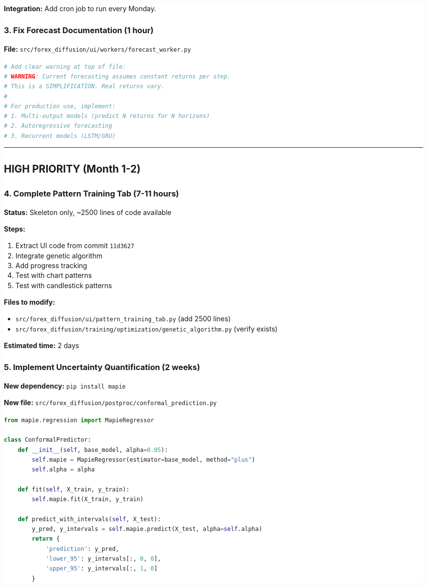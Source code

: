 **Integration:** Add cron job to run every Monday.

### 3. Fix Forecast Documentation (1 hour)
**File:** `src/forex_diffusion/ui/workers/forecast_worker.py`
```python
# Add clear warning at top of file:
# WARNING: Current forecasting assumes constant returns per step.
# This is a SIMPLIFICATION. Real returns vary.
# 
# For production use, implement:
# 1. Multi-output models (predict N returns for N horizons)
# 2. Autoregressive forecasting
# 3. Recurrent models (LSTM/GRU)
```

---

## HIGH PRIORITY (Month 1-2)

### 4. Complete Pattern Training Tab (7-11 hours)
**Status:** Skeleton only, ~2500 lines of code available

**Steps:**
1. Extract UI code from commit `11d3627`
2. Integrate genetic algorithm
3. Add progress tracking
4. Test with chart patterns
5. Test with candlestick patterns

**Files to modify:**
- `src/forex_diffusion/ui/pattern_training_tab.py` (add 2500 lines)
- `src/forex_diffusion/training/optimization/genetic_algorithm.py` (verify exists)

**Estimated time:** 2 days

### 5. Implement Uncertainty Quantification (2 weeks)
**New dependency:** `pip install mapie`

**New file:** `src/forex_diffusion/postproc/conformal_prediction.py`
```python
from mapie.regression import MapieRegressor

class ConformalPredictor:
    def __init__(self, base_model, alpha=0.05):
        self.mapie = MapieRegressor(estimator=base_model, method="plus")
        self.alpha = alpha
    
    def fit(self, X_train, y_train):
        self.mapie.fit(X_train, y_train)
    
    def predict_with_intervals(self, X_test):
        y_pred, y_intervals = self.mapie.predict(X_test, alpha=self.alpha)
        return {
            'prediction': y_pred,
            'lower_95': y_intervals[:, 0, 0],
            'upper_95': y_intervals[:, 1, 0]
        }
```
